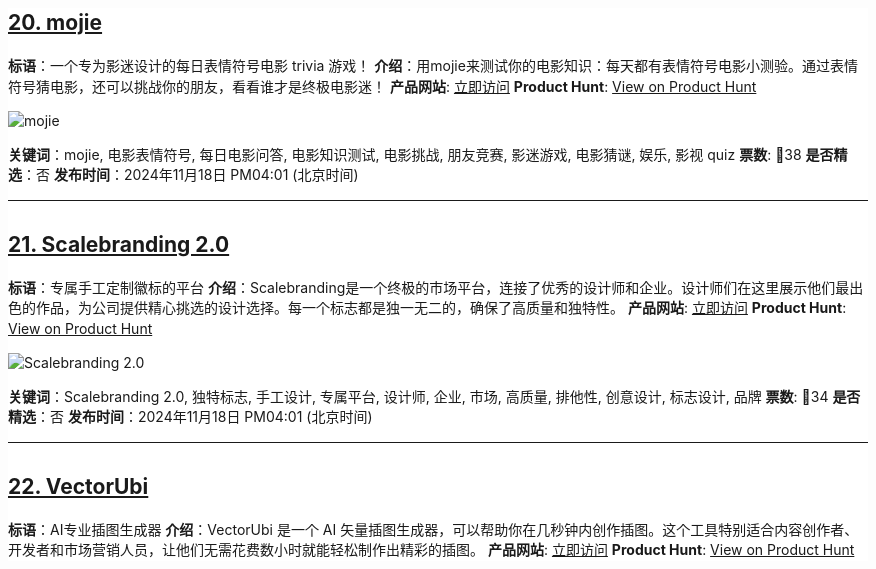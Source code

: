 
## [20. mojie](https://www.producthunt.com/posts/mojie?utm_campaign=producthunt-api&utm_medium=api-v2&utm_source=Application%3A+decohack+%28ID%3A+131684%29)

**标语**：一个专为影迷设计的每日表情符号电影 trivia 游戏！
**介绍**：用mojie来测试你的电影知识：每天都有表情符号电影小测验。通过表情符号猜电影，还可以挑战你的朋友，看看谁才是终极电影迷！
**产品网站**: [立即访问](https://www.producthunt.com/r/3RYQ25PRSHZZKA?utm_campaign=producthunt-api&utm_medium=api-v2&utm_source=Application%3A+decohack+%28ID%3A+131684%29)
**Product Hunt**: [View on Product Hunt](https://www.producthunt.com/posts/mojie?utm_campaign=producthunt-api&utm_medium=api-v2&utm_source=Application%3A+decohack+%28ID%3A+131684%29)

![mojie](https://ph-files.imgix.net/28b6569e-aa06-47f9-8978-d09c288fd9e6.png?auto=format&fit=crop&frame=1&h=512&w=1024)

**关键词**：mojie, 电影表情符号, 每日电影问答, 电影知识测试, 电影挑战, 朋友竞赛, 影迷游戏, 电影猜谜, 娱乐, 影视 quiz
**票数**: 🔺38
**是否精选**：否
**发布时间**：2024年11月18日 PM04:01 (北京时间)

---

## [21. Scalebranding 2.0](https://www.producthunt.com/posts/scalebranding-2-0?utm_campaign=producthunt-api&utm_medium=api-v2&utm_source=Application%3A+decohack+%28ID%3A+131684%29)

**标语**：专属手工定制徽标的平台
**介绍**：Scalebranding是一个终极的市场平台，连接了优秀的设计师和企业。设计师们在这里展示他们最出色的作品，为公司提供精心挑选的设计选择。每一个标志都是独一无二的，确保了高质量和独特性。
**产品网站**: [立即访问](https://www.producthunt.com/r/J5LGZEEK4SPDQW?utm_campaign=producthunt-api&utm_medium=api-v2&utm_source=Application%3A+decohack+%28ID%3A+131684%29)
**Product Hunt**: [View on Product Hunt](https://www.producthunt.com/posts/scalebranding-2-0?utm_campaign=producthunt-api&utm_medium=api-v2&utm_source=Application%3A+decohack+%28ID%3A+131684%29)

![Scalebranding 2.0](https://ph-files.imgix.net/8a148776-e708-4673-a49c-334d2032bd6d.jpeg?auto=format&fit=crop&frame=1&h=512&w=1024)

**关键词**：Scalebranding 2.0, 独特标志, 手工设计, 专属平台, 设计师, 企业, 市场, 高质量, 排他性, 创意设计, 标志设计, 品牌
**票数**: 🔺34
**是否精选**：否
**发布时间**：2024年11月18日 PM04:01 (北京时间)

---

## [22. VectorUbi](https://www.producthunt.com/posts/vectorubi?utm_campaign=producthunt-api&utm_medium=api-v2&utm_source=Application%3A+decohack+%28ID%3A+131684%29)

**标语**：AI专业插图生成器
**介绍**：VectorUbi 是一个 AI 矢量插图生成器，可以帮助你在几秒钟内创作插图。这个工具特别适合内容创作者、开发者和市场营销人员，让他们无需花费数小时就能轻松制作出精彩的插图。
**产品网站**: [立即访问](https://www.producthunt.com/r/QOSUCSE4OJLM6U?utm_campaign=producthunt-api&utm_medium=api-v2&utm_source=Application%3A+decohack+%28ID%3A+131684%29)
**Product Hunt**: [View on Product Hunt](https://www.producthunt.com/posts/vectorubi?utm_campaign=producthunt-api&utm_medium=api-v2&utm_source=Application%3A+decohack+%28ID%3A+131684%29)
